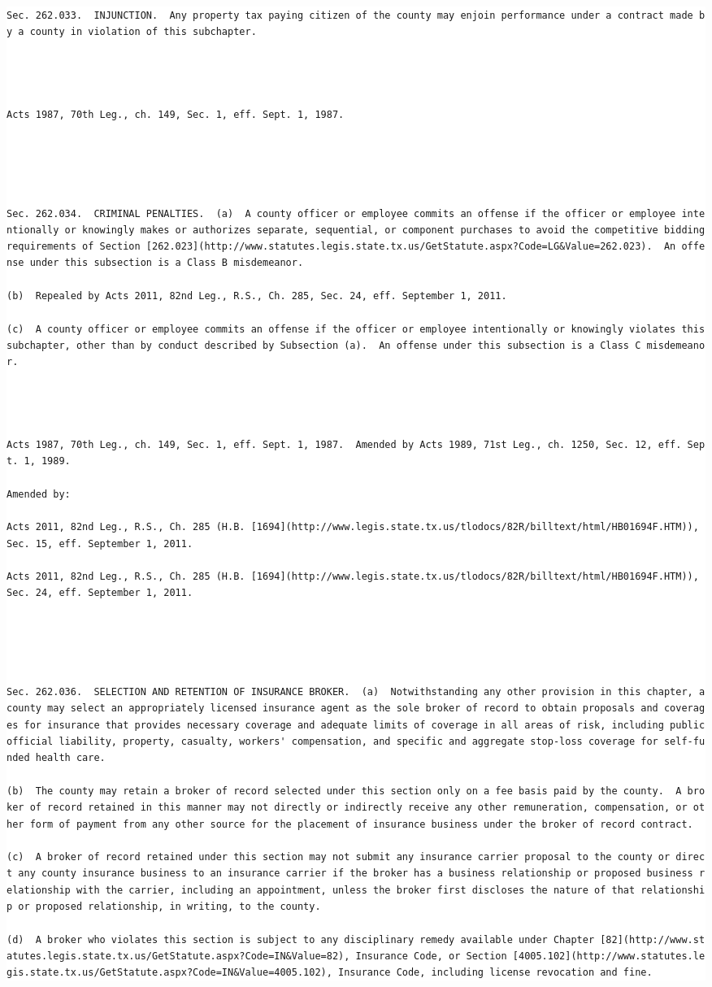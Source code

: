     
    Sec. 262.033.  INJUNCTION.  Any property tax paying citizen of the county may enjoin performance under a contract made by a county in violation of this subchapter.
    
    
    
    
    Acts 1987, 70th Leg., ch. 149, Sec. 1, eff. Sept. 1, 1987.
    
    
    
    
    
    Sec. 262.034.  CRIMINAL PENALTIES.  (a)  A county officer or employee commits an offense if the officer or employee intentionally or knowingly makes or authorizes separate, sequential, or component purchases to avoid the competitive bidding requirements of Section [262.023](http://www.statutes.legis.state.tx.us/GetStatute.aspx?Code=LG&Value=262.023).  An offense under this subsection is a Class B misdemeanor.
    
    (b)  Repealed by Acts 2011, 82nd Leg., R.S., Ch. 285, Sec. 24, eff. September 1, 2011.
    
    (c)  A county officer or employee commits an offense if the officer or employee intentionally or knowingly violates this subchapter, other than by conduct described by Subsection (a).  An offense under this subsection is a Class C misdemeanor.
    
    
    
    
    Acts 1987, 70th Leg., ch. 149, Sec. 1, eff. Sept. 1, 1987.  Amended by Acts 1989, 71st Leg., ch. 1250, Sec. 12, eff. Sept. 1, 1989.
    
    Amended by: 
    
    Acts 2011, 82nd Leg., R.S., Ch. 285 (H.B. [1694](http://www.legis.state.tx.us/tlodocs/82R/billtext/html/HB01694F.HTM)), Sec. 15, eff. September 1, 2011.
    
    Acts 2011, 82nd Leg., R.S., Ch. 285 (H.B. [1694](http://www.legis.state.tx.us/tlodocs/82R/billtext/html/HB01694F.HTM)), Sec. 24, eff. September 1, 2011.
    
    
    
    
    
    Sec. 262.036.  SELECTION AND RETENTION OF INSURANCE BROKER.  (a)  Notwithstanding any other provision in this chapter, a county may select an appropriately licensed insurance agent as the sole broker of record to obtain proposals and coverages for insurance that provides necessary coverage and adequate limits of coverage in all areas of risk, including public official liability, property, casualty, workers' compensation, and specific and aggregate stop-loss coverage for self-funded health care.
    
    (b)  The county may retain a broker of record selected under this section only on a fee basis paid by the county.  A broker of record retained in this manner may not directly or indirectly receive any other remuneration, compensation, or other form of payment from any other source for the placement of insurance business under the broker of record contract.
    
    (c)  A broker of record retained under this section may not submit any insurance carrier proposal to the county or direct any county insurance business to an insurance carrier if the broker has a business relationship or proposed business relationship with the carrier, including an appointment, unless the broker first discloses the nature of that relationship or proposed relationship, in writing, to the county.
    
    (d)  A broker who violates this section is subject to any disciplinary remedy available under Chapter [82](http://www.statutes.legis.state.tx.us/GetStatute.aspx?Code=IN&Value=82), Insurance Code, or Section [4005.102](http://www.statutes.legis.state.tx.us/GetStatute.aspx?Code=IN&Value=4005.102), Insurance Code, including license revocation and fine.
    